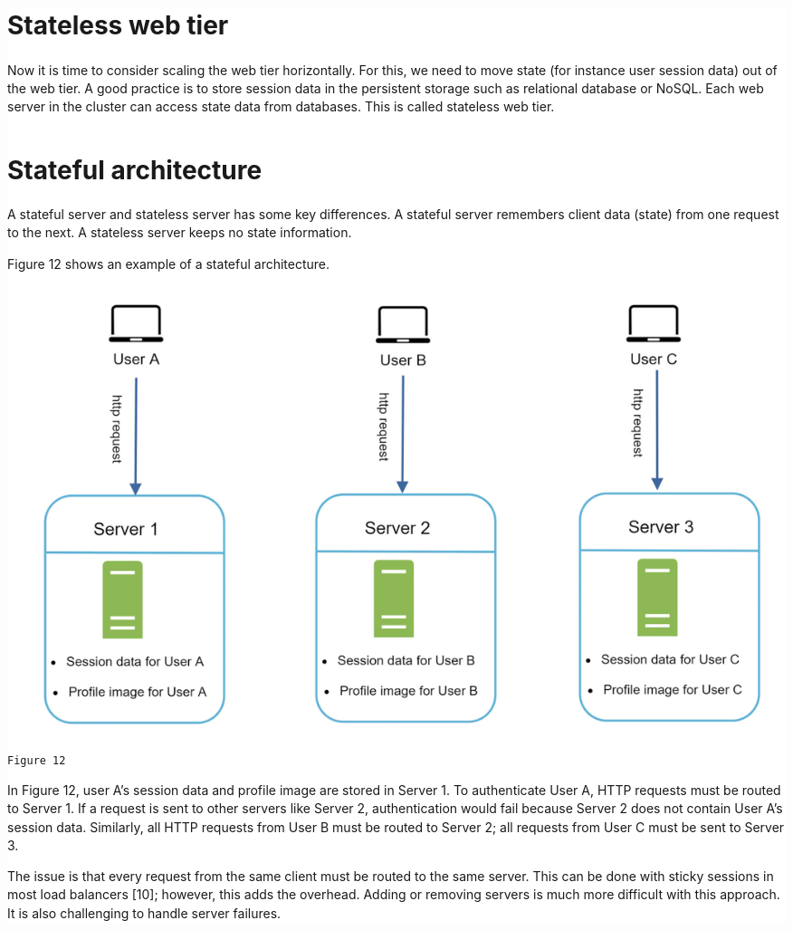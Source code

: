 # Stateless web tier

Now it is time to consider scaling the web tier horizontally. For this, we need to move state (for instance user session data) out of the web tier. A good practice is to store session data in the persistent storage such as relational database or NoSQL. Each web server in the cluster can access state data from databases. This is called stateless web tier.

# Stateful architecture

A stateful server and stateless server has some key differences. A stateful server remembers client data (state) from one request to the next. A stateless server keeps no state information.

Figure 12 shows an example of a stateful architecture.

![stateful-servers](images/stateful-servers.png)

	Figure 12

In Figure 12, user A’s session data and profile image are stored in Server 1. To authenticate User A, HTTP requests must be routed to Server 1. If a request is sent to other servers like Server 2, authentication would fail because Server 2 does not contain User A’s session data. Similarly, all HTTP requests from User B must be routed to Server 2; all requests from User C must be sent to Server 3.

The issue is that every request from the same client must be routed to the same server. This can be done with sticky sessions in most load balancers [10]; however, this adds the overhead. Adding or removing servers is much more difficult with this approach. It is also challenging to handle server failures.

